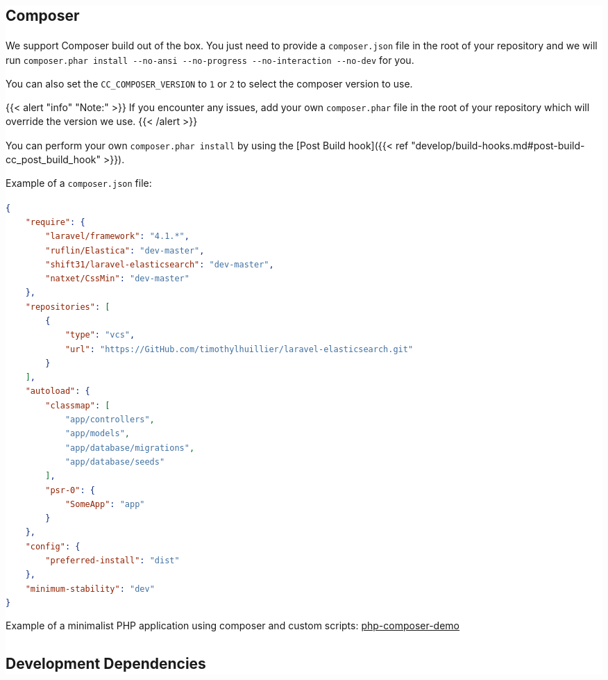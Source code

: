 ## Composer

We support Composer build out of the box. You just need to provide a `composer.json` file in the root of your repository and we will run `composer.phar install --no-ansi --no-progress --no-interaction --no-dev` for you.

You can also set the `CC_COMPOSER_VERSION` to `1` or `2` to select the composer version to use.

{{< alert "info" "Note:" >}}
    If you encounter any issues, add your own `composer.phar` file in the root of your repository which will override the version we use.
{{< /alert >}}

You can perform your own `composer.phar install` by using the [Post Build hook]({{< ref "develop/build-hooks.md#post-build-cc_post_build_hook" >}}).

Example of a `composer.json` file:

```json
{
    "require": {
        "laravel/framework": "4.1.*",
        "ruflin/Elastica": "dev-master",
        "shift31/laravel-elasticsearch": "dev-master",
        "natxet/CssMin": "dev-master"
    },
    "repositories": [
        {
            "type": "vcs",
            "url": "https://GitHub.com/timothylhuillier/laravel-elasticsearch.git"
        }
    ],
    "autoload": {
        "classmap": [
            "app/controllers",
            "app/models",
            "app/database/migrations",
            "app/database/seeds"
        ],
        "psr-0": {
            "SomeApp": "app"
        }
    },
    "config": {
        "preferred-install": "dist"
    },
    "minimum-stability": "dev"
}
```

Example of a minimalist PHP application using composer and custom scripts: [php-composer-demo](https://GitHub.com/CleverCloud/php-composer-demo)

## Development Dependencies

